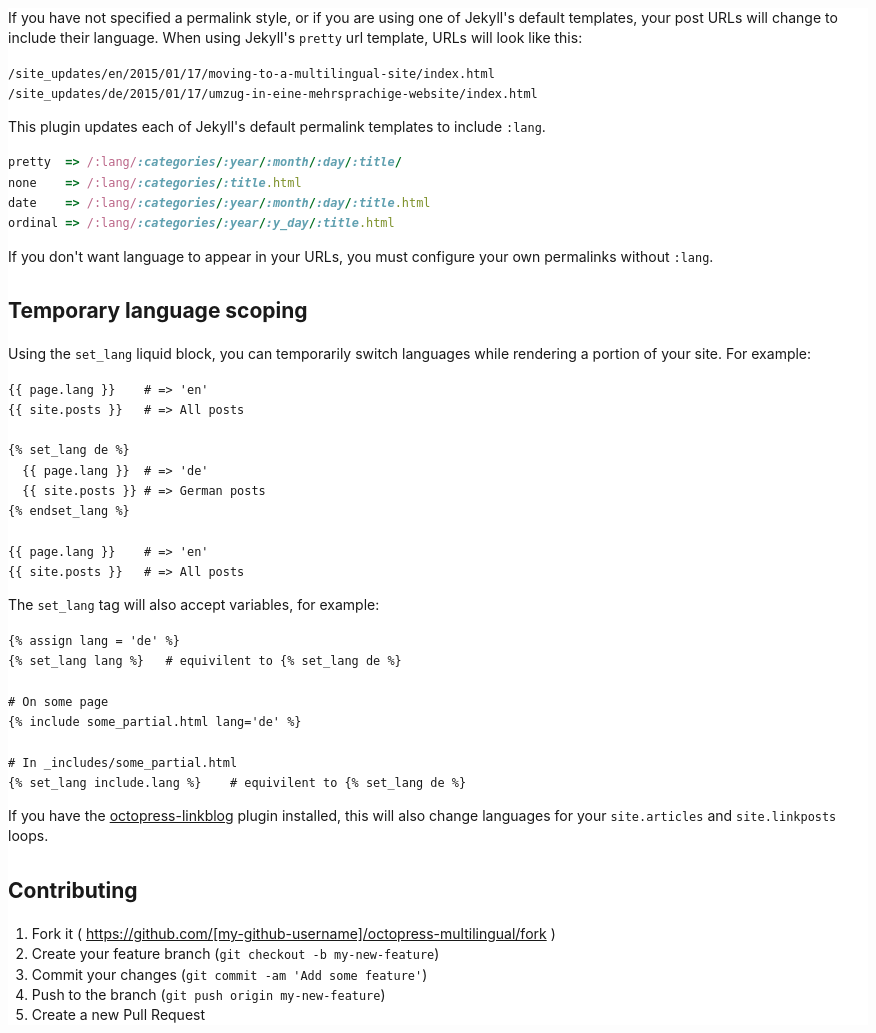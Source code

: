 If you have not specified a permalink style, or if you are using one of Jekyll's default templates, your post URLs will change to include their language.
When using Jekyll's `pretty` url template, URLs will look like this:

```
/site_updates/en/2015/01/17/moving-to-a-multilingual-site/index.html
/site_updates/de/2015/01/17/umzug-in-eine-mehrsprachige-website/index.html
```

This plugin updates each of Jekyll's default permalink templates to include `:lang`.

```ruby
pretty  => /:lang/:categories/:year/:month/:day/:title/
none    => /:lang/:categories/:title.html
date    => /:lang/:categories/:year/:month/:day/:title.html
ordinal => /:lang/:categories/:year/:y_day/:title.html
```

If you don't want language to appear in your URLs, you must configure your own permalinks without `:lang`.

## Temporary language scoping

Using the `set_lang` liquid block, you can temporarily switch languages while rendering a portion of your site. For example:

```
{{ page.lang }}    # => 'en'
{{ site.posts }}   # => All posts

{% set_lang de %}
  {{ page.lang }}  # => 'de'
  {{ site.posts }} # => German posts
{% endset_lang %}

{{ page.lang }}    # => 'en'
{{ site.posts }}   # => All posts
```

The `set_lang` tag will also accept variables, for example:

```
{% assign lang = 'de' %}
{% set_lang lang %}   # equivilent to {% set_lang de %}

# On some page
{% include some_partial.html lang='de' %}

# In _includes/some_partial.html
{% set_lang include.lang %}    # equivilent to {% set_lang de %} 
```

If you have the [octopress-linkblog](https://github.com/octopress/linkblog) plugin installed, this will also change languages for your
`site.articles` and `site.linkposts` loops.

## Contributing

1. Fork it ( https://github.com/[my-github-username]/octopress-multilingual/fork )
2. Create your feature branch (`git checkout -b my-new-feature`)
3. Commit your changes (`git commit -am 'Add some feature'`)
4. Push to the branch (`git push origin my-new-feature`)
5. Create a new Pull Request
